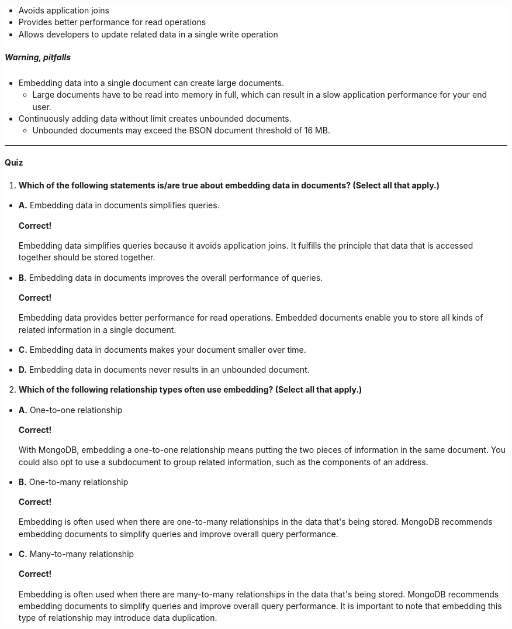 ```json
```

- Avoids application joins
- Provides better performance for read operations
- Allows developers to update related data in a single write operation

##### Warning, pitfalls

- Embedding data into a single document can create large documents.
    - Large documents have to be read into memory in full, which can result in a slow application performance for your end user.
- Continuously adding data without limit creates unbounded documents.
    - Unbounded documents may exceed the BSON document threshold of 16 MB.

---

#### Quiz

1. **Which of the following statements is/are true about embedding data in documents? (Select all that apply.)**

- **A.** Embedding data in documents simplifies queries.
    
    **Correct!**
    
    Embedding data simplifies queries because it avoids application joins. It fulfills the principle that data that is accessed together should be stored together.
    
- **B.** Embedding data in documents improves the overall performance of queries.
    
    **Correct!**
    
    Embedding data provides better performance for read operations. Embedded documents enable you to store all kinds of related information in a single document.
    
- **C.** Embedding data in documents makes your document smaller over time.
- **D.** Embedding data in documents never results in an unbounded document.

2. **Which of the following relationship types often use embedding? (Select all that apply.)**

- **A.** One-to-one relationship
    
    **Correct!**
    
    With MongoDB, embedding a one-to-one relationship means putting the two pieces of information in the same document. You could also opt to use a subdocument to group related information, such as the components of an address.
    
- **B.** One-to-many relationship
    
    **Correct!**
    
    Embedding is often used when there are one-to-many relationships in the data that's being stored. MongoDB recommends embedding documents to simplify queries and improve overall query performance.
    
- **C.** Many-to-many relationship
    
    **Correct!**
    
    Embedding is often used when there are many-to-many relationships in the data that's being stored. MongoDB recommends embedding documents to simplify queries and improve overall query performance. It is important to note that embedding this type of relationship may introduce data duplication.
